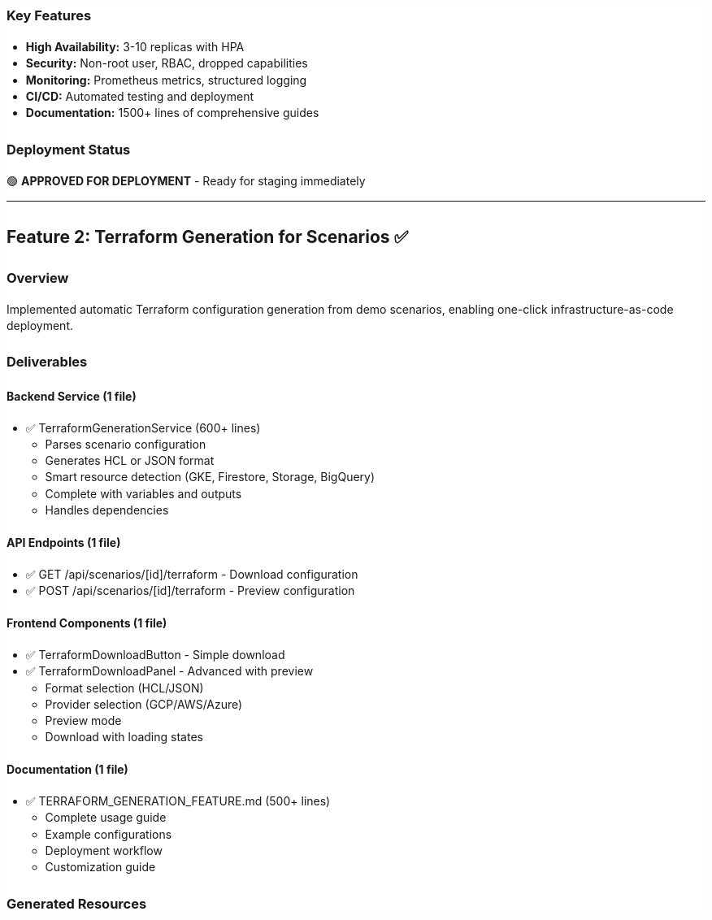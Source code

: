 ### Key Features

- **High Availability:** 3-10 replicas with HPA
- **Security:** Non-root user, RBAC, dropped capabilities
- **Monitoring:** Prometheus metrics, structured logging
- **CI/CD:** Automated testing and deployment
- **Documentation:** 1500+ lines of comprehensive guides

### Deployment Status

🟢 **APPROVED FOR DEPLOYMENT** - Ready for staging immediately

---

## Feature 2: Terraform Generation for Scenarios ✅

### Overview

Implemented automatic Terraform configuration generation from demo scenarios, enabling one-click infrastructure-as-code deployment.

### Deliverables

#### Backend Service (1 file)
- ✅ TerraformGenerationService (600+ lines)
  - Parses scenario configuration
  - Generates HCL or JSON format
  - Smart resource detection (GKE, Firestore, Storage, BigQuery)
  - Complete with variables and outputs
  - Handles dependencies

#### API Endpoints (1 file)
- ✅ GET /api/scenarios/[id]/terraform - Download configuration
- ✅ POST /api/scenarios/[id]/terraform - Preview configuration

#### Frontend Components (1 file)
- ✅ TerraformDownloadButton - Simple download
- ✅ TerraformDownloadPanel - Advanced with preview
  - Format selection (HCL/JSON)
  - Provider selection (GCP/AWS/Azure)
  - Preview mode
  - Download with loading states

#### Documentation (1 file)
- ✅ TERRAFORM_GENERATION_FEATURE.md (500+ lines)
  - Complete usage guide
  - Example configurations
  - Deployment workflow
  - Customization guide

### Generated Resources
